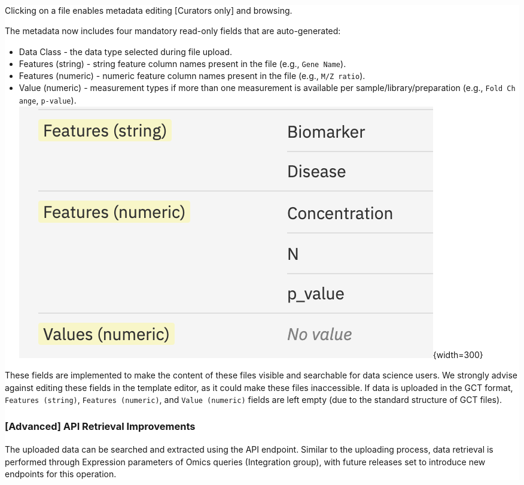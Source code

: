 Clicking on a file enables metadata editing [Curators only] and browsing.

The metadata now includes four mandatory read-only fields that are auto-generated:

* Data Class - the data type selected during file upload.
* Features (string) - string feature column names present in the file (e.g., `Gene Name`).
* Features (numeric) - numeric feature column names present in the file (e.g., `M/Z ratio`).
* Value (numeric) - measurement types if more than one measurement is available per sample/library/preparation (e.g., `Fold Change`, `p-value`).
    <br/>![Data settings](1.54/1.54-data-settings.png){width=300}

These fields are implemented to make the content of these files visible and searchable for data science users. We strongly advise against editing these fields in the template editor, as it could make these files inaccessible. If data is uploaded in the GCT format, `Features (string)`, `Features (numeric)`, and `Value (numeric)` fields are left empty (due to the standard structure of GCT files).

### [Advanced] API Retrieval Improvements

The uploaded data can be searched and extracted using the API endpoint. Similar to the uploading process, data retrieval is performed through Expression parameters of Omics queries (Integration group), with future releases set to introduce new endpoints for this operation.

<figure markdown>